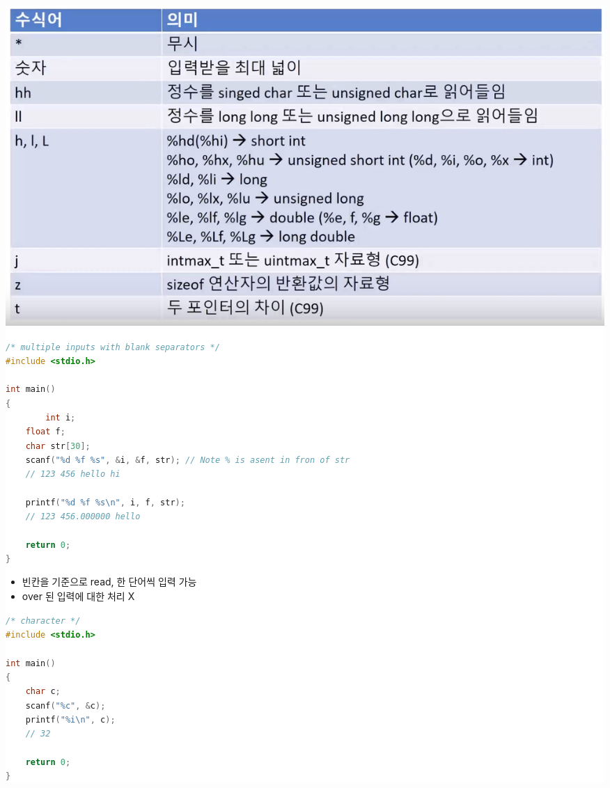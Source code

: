   ![4_10_2_변환지정자 수식어](imgs/4_10_2.png)



```c
/* multiple inputs with blank separators */
#include <stdio.h>

int main()
{
		int i;
    float f;
    char str[30];
    scanf("%d %f %s", &i, &f, str); // Note % is asent in fron of str
  	// 123 456 hello hi

    printf("%d %f %s\n", i, f, str);
  	// 123 456.000000 hello
    
    return 0;
}
```

* 빈칸을 기준으로 read, 한 단어씩 입력 가능
* over 된 입력에 대한 처리  X



```c
/* character */
#include <stdio.h>

int main()
{
    char c;
    scanf("%c", &c);
    printf("%i\n", c);
    // 32
    
    return 0;
}

```
